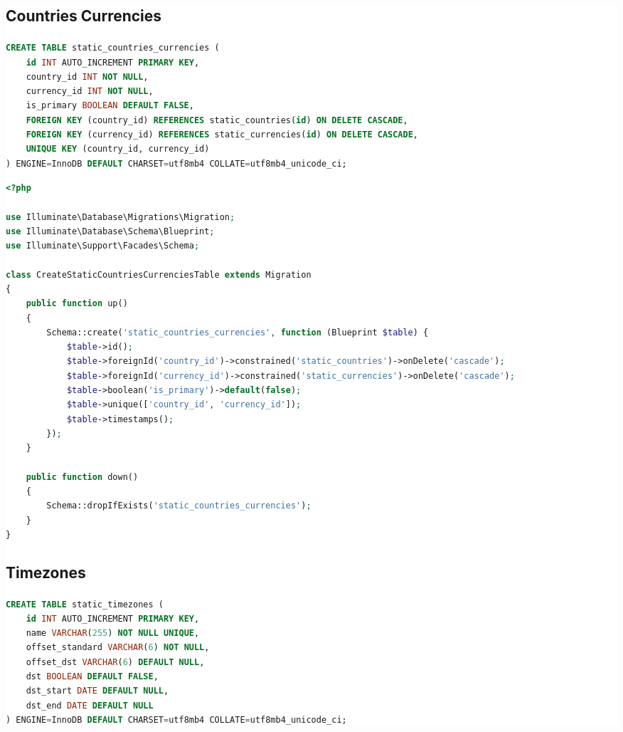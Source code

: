 ## Countries Currencies

```sql
CREATE TABLE static_countries_currencies (
    id INT AUTO_INCREMENT PRIMARY KEY,
    country_id INT NOT NULL,
    currency_id INT NOT NULL,
    is_primary BOOLEAN DEFAULT FALSE,
    FOREIGN KEY (country_id) REFERENCES static_countries(id) ON DELETE CASCADE,
    FOREIGN KEY (currency_id) REFERENCES static_currencies(id) ON DELETE CASCADE,
    UNIQUE KEY (country_id, currency_id)
) ENGINE=InnoDB DEFAULT CHARSET=utf8mb4 COLLATE=utf8mb4_unicode_ci;
```

```php
<?php

use Illuminate\Database\Migrations\Migration;
use Illuminate\Database\Schema\Blueprint;
use Illuminate\Support\Facades\Schema;

class CreateStaticCountriesCurrenciesTable extends Migration
{
    public function up()
    {
        Schema::create('static_countries_currencies', function (Blueprint $table) {
            $table->id();
            $table->foreignId('country_id')->constrained('static_countries')->onDelete('cascade');
            $table->foreignId('currency_id')->constrained('static_currencies')->onDelete('cascade');
            $table->boolean('is_primary')->default(false);
            $table->unique(['country_id', 'currency_id']);
            $table->timestamps();
        });
    }

    public function down()
    {
        Schema::dropIfExists('static_countries_currencies');
    }
}
```

## Timezones

```sql
CREATE TABLE static_timezones (
    id INT AUTO_INCREMENT PRIMARY KEY,
    name VARCHAR(255) NOT NULL UNIQUE,
    offset_standard VARCHAR(6) NOT NULL,
    offset_dst VARCHAR(6) DEFAULT NULL,
    dst BOOLEAN DEFAULT FALSE,
    dst_start DATE DEFAULT NULL,
    dst_end DATE DEFAULT NULL
) ENGINE=InnoDB DEFAULT CHARSET=utf8mb4 COLLATE=utf8mb4_unicode_ci;
```

